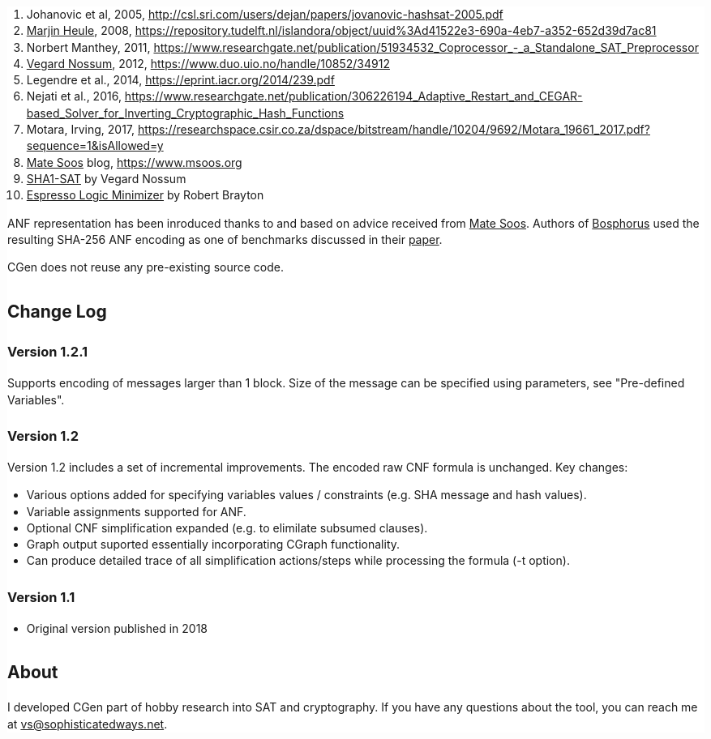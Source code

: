 1. Johanovic et al, 2005, <http://csl.sri.com/users/dejan/papers/jovanovic-hashsat-2005.pdf>
2. [Marjin Heule](http://www.cs.utexas.edu/users/marijn/), 2008, <https://repository.tudelft.nl/islandora/object/uuid%3Ad41522e3-690a-4eb7-a352-652d39d7ac81>
3. Norbert Manthey, 2011, <https://www.researchgate.net/publication/51934532_Coprocessor_-_a_Standalone_SAT_Preprocessor>
4. [Vegard Nossum](https://github.com/vegard), 2012, <https://www.duo.uio.no/handle/10852/34912>
5. Legendre et al., 2014, <https://eprint.iacr.org/2014/239.pdf>
6. Nejati et al., 2016, <https://www.researchgate.net/publication/306226194_Adaptive_Restart_and_CEGAR-based_Solver_for_Inverting_Cryptographic_Hash_Functions>
7. Motara, Irving, 2017, <https://researchspace.csir.co.za/dspace/bitstream/handle/10204/9692/Motara_19661_2017.pdf?sequence=1&isAllowed=y>
8. [Mate Soos](https://www.msoos.org) blog, <https://www.msoos.org>
9. [SHA1-SAT](https://github.com/vegard/sha1-sat) by Vegard Nossum
10. [Espresso Logic Minimizer](https://en.wikipedia.org/wiki/Espresso_heuristic_logic_minimizer) by Robert Brayton

ANF representation has been inroduced thanks to and based on advice received from [Mate Soos](https://github.com/msoos). Authors of [Bosphorus](https://github.com/meelgroup/bosphorus) used the resulting SHA-256 ANF encoding as one of benchmarks discussed in their [paper](https://www.comp.nus.edu.sg/~meel/Papers/date-cscm19.pdf).

CGen does not reuse any pre-existing source code.

## Change Log
### Version 1.2.1
Supports encoding of messages larger than 1 block.
Size of the message can be specified using parameters, see "Pre-defined Variables".

### Version 1.2
Version 1.2 includes a set of incremental improvements. The encoded raw CNF formula is unchanged. Key changes:

- Various options added for specifying variables values / constraints (e.g. SHA message and hash values). 
- Variable assignments supported for ANF.
- Optional CNF simplification expanded (e.g. to elimilate subsumed clauses). 
- Graph output suported essentially incorporating CGraph functionality.
- Can produce detailed trace of all simplification actions/steps while processing the formula (-t option).
### Version 1.1
- Original version published in 2018

## About
I developed CGen part of hobby research into SAT and cryptography.
If you have any questions about the tool, you can reach me at [vs@sophisticatedways.net](mailto:vs@sophisticatedways.net).
